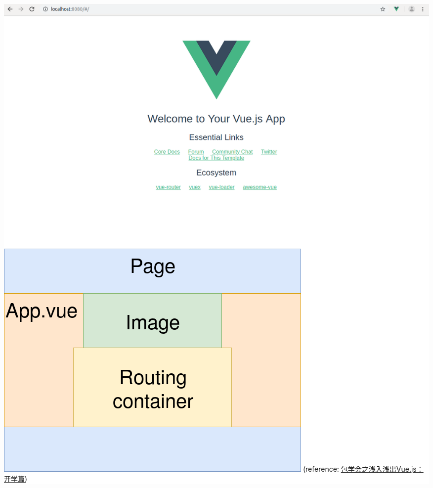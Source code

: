 ![clipboard.png](./fig/clipboard.png)



![VueRountingLayout.png](./fig/VueRountingLayout.png)
(reference: [包学会之浅入浅出Vue.js：开学篇](https://cloud.tencent.com/developer/article/1020337?fromSource=waitui))

